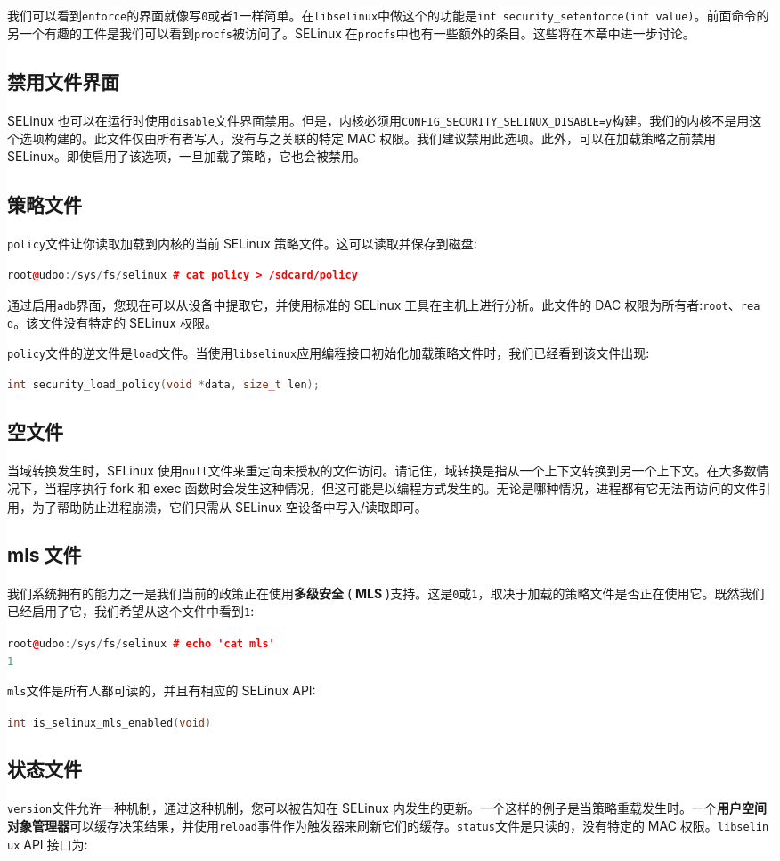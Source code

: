 我们可以看到`enforce`的界面就像写`0`或者`1`一样简单。在`libselinux`中做这个的功能是`int security_setenforce(int value)`。前面命令的另一个有趣的工件是我们可以看到`procfs`被访问了。SELinux 在`procfs`中也有一些额外的条目。这些将在本章中进一步讨论。

## 禁用文件界面

SELinux 也可以在运行时使用`disable`文件界面禁用。但是，内核必须用`CONFIG_SECURITY_SELINUX_DISABLE=y`构建。我们的内核不是用这个选项构建的。此文件仅由所有者写入，没有与之关联的特定 MAC 权限。我们建议禁用此选项。此外，可以在加载策略之前禁用 SELinux。即使启用了该选项，一旦加载了策略，它也会被禁用。

## 策略文件

`policy`文件让你读取加载到内核的当前 SELinux 策略文件。这可以读取并保存到磁盘:

```cpp
root@udoo:/sys/fs/selinux # cat policy > /sdcard/policy

```

通过启用`adb`界面，您现在可以从设备中提取它，并使用标准的 SELinux 工具在主机上进行分析。此文件的 DAC 权限为所有者:`root`、`read`。该文件没有特定的 SELinux 权限。

`policy`文件的逆文件是`load`文件。当使用`libselinux`应用编程接口初始化加载策略文件时，我们已经看到该文件出现:

```cpp
int security_load_policy(void *data, size_t len);

```

## 空文件

当域转换发生时，SELinux 使用`null`文件来重定向未授权的文件访问。请记住，域转换是指从一个上下文转换到另一个上下文。在大多数情况下，当程序执行 fork 和 exec 函数时会发生这种情况，但这可能是以编程方式发生的。无论是哪种情况，进程都有它无法再访问的文件引用，为了帮助防止进程崩溃，它们只需从 SELinux 空设备中写入/读取即可。

## mls 文件

我们系统拥有的能力之一是我们当前的政策正在使用**多级安全** ( **MLS** )支持。这是`0`或`1`，取决于加载的策略文件是否正在使用它。既然我们已经启用了它，我们希望从这个文件中看到`1`:

```cpp
root@udoo:/sys/fs/selinux # echo 'cat mls'
1

```

`mls`文件是所有人都可读的，并且有相应的 SELinux API:

```cpp
int is_selinux_mls_enabled(void)

```

## 状态文件

`version`文件允许一种机制，通过这种机制，您可以被告知在 SELinux 内发生的更新。一个这样的例子是当策略重载发生时。一个**用户空间对象管理器**可以缓存决策结果，并使用`reload`事件作为触发器来刷新它们的缓存。`status`文件是只读的，没有特定的 MAC 权限。`libselinux` API 接口为:
